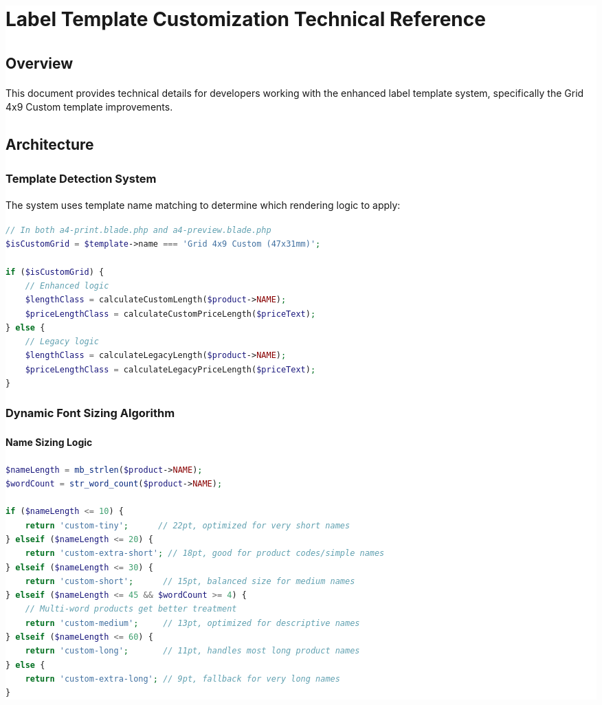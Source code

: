 # Label Template Customization Technical Reference

## Overview

This document provides technical details for developers working with the enhanced label template system, specifically the Grid 4x9 Custom template improvements.

## Architecture

### Template Detection System

The system uses template name matching to determine which rendering logic to apply:

```php
// In both a4-print.blade.php and a4-preview.blade.php
$isCustomGrid = $template->name === 'Grid 4x9 Custom (47x31mm)';

if ($isCustomGrid) {
    // Enhanced logic
    $lengthClass = calculateCustomLength($product->NAME);
    $priceLengthClass = calculateCustomPriceLength($priceText);
} else {
    // Legacy logic
    $lengthClass = calculateLegacyLength($product->NAME);
    $priceLengthClass = calculateLegacyPriceLength($priceText);
}
```

### Dynamic Font Sizing Algorithm

#### Name Sizing Logic
```php
$nameLength = mb_strlen($product->NAME);
$wordCount = str_word_count($product->NAME);

if ($nameLength <= 10) {
    return 'custom-tiny';      // 22pt, optimized for very short names
} elseif ($nameLength <= 20) {
    return 'custom-extra-short'; // 18pt, good for product codes/simple names
} elseif ($nameLength <= 30) {
    return 'custom-short';      // 15pt, balanced size for medium names
} elseif ($nameLength <= 45 && $wordCount >= 4) {
    // Multi-word products get better treatment
    return 'custom-medium';     // 13pt, optimized for descriptive names
} elseif ($nameLength <= 60) {
    return 'custom-long';       // 11pt, handles most long product names
} else {
    return 'custom-extra-long'; // 9pt, fallback for very long names
}
```
